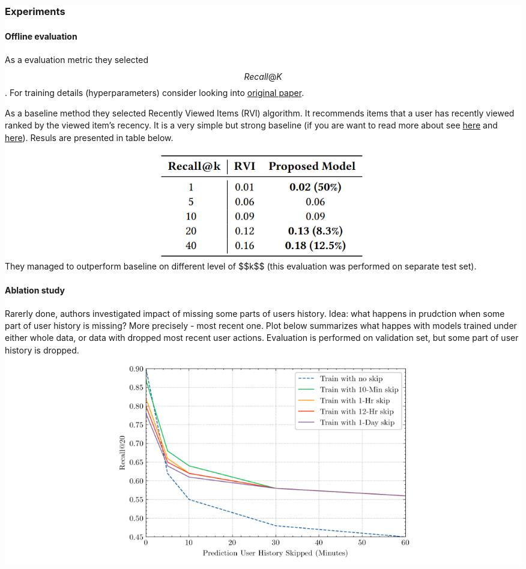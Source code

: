 ### Experiments
#### Offline evaluation
As a evaluation metric they selected $$Recall@K$$. For training details (hyperparameters) consider looking into [original paper](https://arxiv.org/abs/2102.06156).

As a baseline method they selected Recently Viewed Items (RVI) algorithm. It recommends items that a user has recently viewed ranked by the viewed item’s recency. It is a very simple but strong baseline (if you are want to read more about see [here](https://arxiv.org/abs/1709.07545) and [here](https://dl.acm.org/doi/10.1145/2911451.2914726)). Resuls are presented in table below.

<div style="text-align: center;">
  <img src="/resources/personalized-retrieval-ebay/offline-evaluation.png" width="350" />
</div>
They managed to outperform baseline on different level of $$k$$ (this evaluation was performed on separate test set).

#### Ablation study
Rarerly done, authors investigated impact of missing some parts of users history. Idea: what happens in prudction when some part of user history is missing? More precisely - most recent one. Plot below summarizes what happes with models trained under either whole data, or data with dropped most recent user actions. Evaluation is performed on validation set, but some part of user history is dropped.

<div style="text-align: center;">
  <img src="/resources/personalized-retrieval-ebay/ablation-study.png" width="500" />
</div>
<p></p>